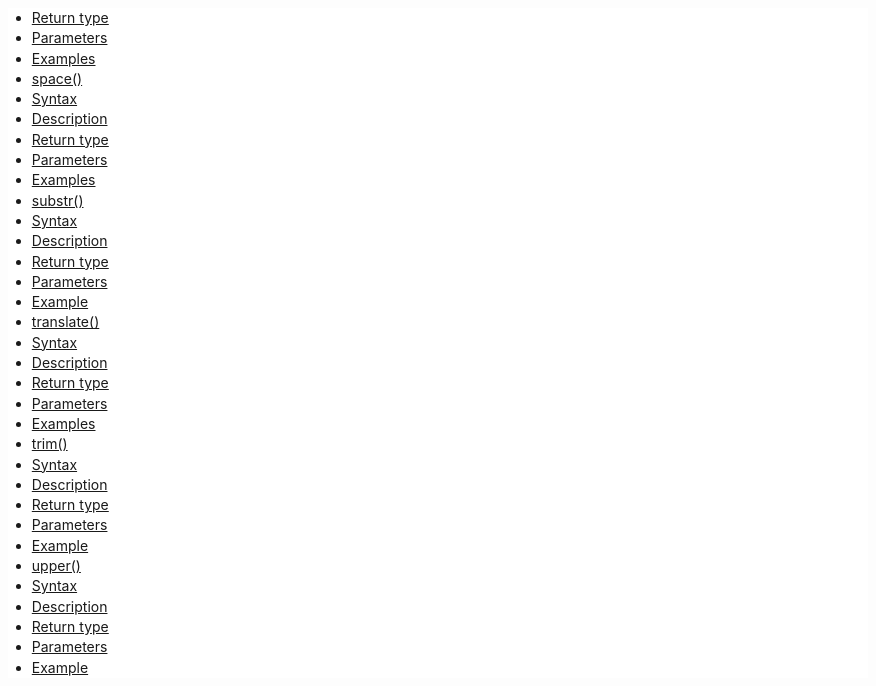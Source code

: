   * [Return type](https://docs.tigergraph.com/gsql-ref/3.6/querying/func/string-functions#_return_type_17)
  * [Parameters](https://docs.tigergraph.com/gsql-ref/3.6/querying/func/string-functions#_parameters_17)
  * [Examples](https://docs.tigergraph.com/gsql-ref/3.6/querying/func/string-functions#_examples_5)
  * [space()](https://docs.tigergraph.com/gsql-ref/3.6/querying/func/string-functions#_space)
  * [Syntax](https://docs.tigergraph.com/gsql-ref/3.6/querying/func/string-functions#_syntax_18)
  * [Description](https://docs.tigergraph.com/gsql-ref/3.6/querying/func/string-functions#_description_18)
  * [Return type](https://docs.tigergraph.com/gsql-ref/3.6/querying/func/string-functions#_return_type_18)
  * [Parameters](https://docs.tigergraph.com/gsql-ref/3.6/querying/func/string-functions#_parameters_18)
  * [Examples](https://docs.tigergraph.com/gsql-ref/3.6/querying/func/string-functions#_examples_6)
  * [substr()](https://docs.tigergraph.com/gsql-ref/3.6/querying/func/string-functions#_substr)
  * [Syntax](https://docs.tigergraph.com/gsql-ref/3.6/querying/func/string-functions#_syntax_19)
  * [Description](https://docs.tigergraph.com/gsql-ref/3.6/querying/func/string-functions#_description_19)
  * [Return type](https://docs.tigergraph.com/gsql-ref/3.6/querying/func/string-functions#_return_type_19)
  * [Parameters](https://docs.tigergraph.com/gsql-ref/3.6/querying/func/string-functions#_parameters_19)
  * [Example](https://docs.tigergraph.com/gsql-ref/3.6/querying/func/string-functions#_example_8)
  * [translate()](https://docs.tigergraph.com/gsql-ref/3.6/querying/func/string-functions#_translate)
  * [Syntax](https://docs.tigergraph.com/gsql-ref/3.6/querying/func/string-functions#_syntax_20)
  * [Description](https://docs.tigergraph.com/gsql-ref/3.6/querying/func/string-functions#_description_20)
  * [Return type](https://docs.tigergraph.com/gsql-ref/3.6/querying/func/string-functions#_return_type_20)
  * [Parameters](https://docs.tigergraph.com/gsql-ref/3.6/querying/func/string-functions#_parameters_20)
  * [Examples](https://docs.tigergraph.com/gsql-ref/3.6/querying/func/string-functions#_examples_7)
  * [trim()](https://docs.tigergraph.com/gsql-ref/3.6/querying/func/string-functions#_trim)
  * [Syntax](https://docs.tigergraph.com/gsql-ref/3.6/querying/func/string-functions#_syntax_21)
  * [Description](https://docs.tigergraph.com/gsql-ref/3.6/querying/func/string-functions#_description_21)
  * [Return type](https://docs.tigergraph.com/gsql-ref/3.6/querying/func/string-functions#_return_type_21)
  * [Parameters](https://docs.tigergraph.com/gsql-ref/3.6/querying/func/string-functions#_parameters_21)
  * [Example](https://docs.tigergraph.com/gsql-ref/3.6/querying/func/string-functions#_example_9)
  * [upper()](https://docs.tigergraph.com/gsql-ref/3.6/querying/func/string-functions#_upper)
  * [Syntax](https://docs.tigergraph.com/gsql-ref/3.6/querying/func/string-functions#_syntax_22)
  * [Description](https://docs.tigergraph.com/gsql-ref/3.6/querying/func/string-functions#_description_22)
  * [Return type](https://docs.tigergraph.com/gsql-ref/3.6/querying/func/string-functions#_return_type_22)
  * [Parameters](https://docs.tigergraph.com/gsql-ref/3.6/querying/func/string-functions#_parameters_22)
  * [Example](https://docs.tigergraph.com/gsql-ref/3.6/querying/func/string-functions#_example_10)
